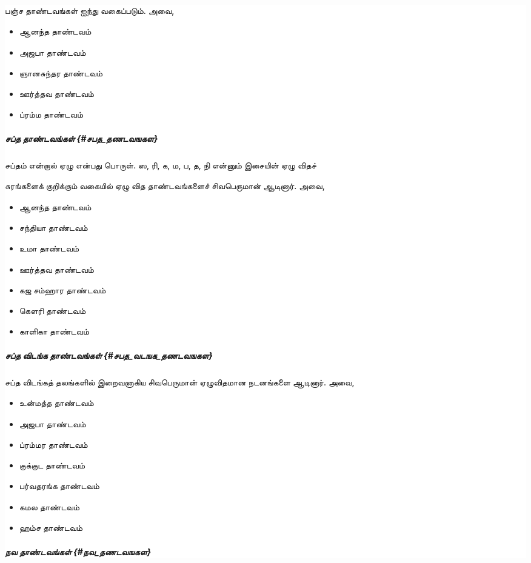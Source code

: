 

பஞ்ச தாண்டவங்கள் ஐந்து வகைப்படும். அவை,



-   ஆனந்த தாண்டவம்

-   அஜபா தாண்டவம்

-   ஞானசுந்தர தாண்டவம்

-   ஊர்த்தவ தாண்டவம்

-   ப்ரம்ம தாண்டவம்



##### சப்த தாண்டவங்கள் {#சபத_தணடவஙகள}



சப்தம் என்றால் ஏழு என்பது பொருள். ஸ, ரி, க, ம, ப, த, நி என்னும் இசையின் ஏழு விதச்

சுரங்களைக் குறிக்கும் வகையில் ஏழு வித தாண்டவங்களைச் சிவபெருமான் ஆடினார். அவை,



-   ஆனந்த தாண்டவம்

-   சந்தியா தாண்டவம்

-   உமா தாண்டவம்

-   ஊர்த்தவ தாண்டவம்

-   கஜ சம்ஹார தாண்டவம்

-   கெளரி தாண்டவம்

-   காளிகா தாண்டவம்



##### சப்த விடங்க தாண்டவங்கள் {#சபத_வடஙக_தணடவஙகள}



சப்த விடங்கத் தலங்களில் இறைவனாகிய சிவபெருமான் ஏழுவிதமான நடனங்களை ஆடினார். அவை,



-   உன்மத்த தாண்டவம்

-   அஜபா தாண்டவம்

-   ப்ரம்மர தாண்டவம்

-   குக்குட தாண்டவம்

-   பர்வதரங்க தாண்டவம்

-   கமல தாண்டவம்

-   ஹம்ச தாண்டவம்



##### நவ தாண்டவங்கள் {#நவ_தணடவஙகள}
